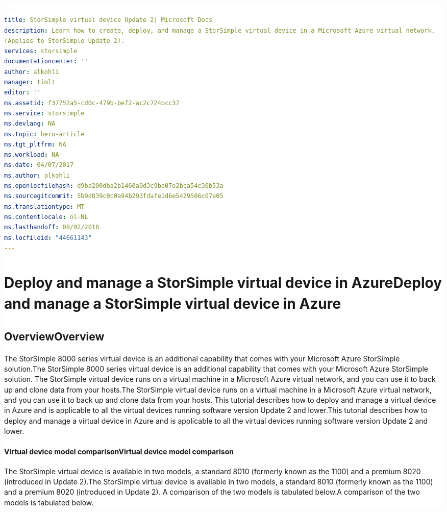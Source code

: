 ```yaml
---
title: StorSimple virtual device Update 2| Microsoft Docs
description: Learn how to create, deploy, and manage a StorSimple virtual device in a Microsoft Azure virtual network. (Applies to StorSimple Update 2).
services: storsimple
documentationcenter: ''
author: alkohli
manager: timlt
editor: ''
ms.assetid: f37752a5-cd0c-479b-bef2-ac2c724bcc37
ms.service: storsimple
ms.devlang: NA
ms.topic: hero-article
ms.tgt_pltfrm: NA
ms.workload: NA
ms.date: 04/07/2017
ms.author: alkohli
ms.openlocfilehash: d9ba200dba2b1460a9d3c9ba07e2bca54c30b53a
ms.sourcegitcommit: 5b9d839c0c0a94b293fdafe1d6e5429506c07e05
ms.translationtype: MT
ms.contentlocale: nl-NL
ms.lasthandoff: 08/02/2018
ms.locfileid: "44661143"
---
```

# <a name="deploy-and-manage-a-storsimple-virtual-device-in-azure"></a><span data-ttu-id="51305-104">Deploy and manage a StorSimple virtual device in Azure</span><span class="sxs-lookup"><span data-stu-id="51305-104">Deploy and manage a StorSimple virtual device in Azure</span></span>
## <a name="overview"></a><span data-ttu-id="51305-105">Overview</span><span class="sxs-lookup"><span data-stu-id="51305-105">Overview</span></span>
<span data-ttu-id="51305-106">The StorSimple 8000 series virtual device is an additional capability that comes with your Microsoft Azure StorSimple solution.</span><span class="sxs-lookup"><span data-stu-id="51305-106">The StorSimple 8000 series virtual device is an additional capability that comes with your Microsoft Azure StorSimple solution.</span></span> <span data-ttu-id="51305-107">The StorSimple virtual device runs on a virtual machine in a Microsoft Azure virtual network, and you can use it to back up and clone data from your hosts.</span><span class="sxs-lookup"><span data-stu-id="51305-107">The StorSimple virtual device runs on a virtual machine in a Microsoft Azure virtual network, and you can use it to back up and clone data from your hosts.</span></span> <span data-ttu-id="51305-108">This tutorial describes how to deploy and manage a virtual device in Azure and is applicable to all the virtual devices running software version Update 2 and lower.</span><span class="sxs-lookup"><span data-stu-id="51305-108">This tutorial describes how to deploy and manage a virtual device in Azure and is applicable to all the virtual devices running software version Update 2 and lower.</span></span>

#### <a name="virtual-device-model-comparison"></a><span data-ttu-id="51305-109">Virtual device model comparison</span><span class="sxs-lookup"><span data-stu-id="51305-109">Virtual device model comparison</span></span>
<span data-ttu-id="51305-110">The StorSimple virtual device is available in two models, a standard 8010 (formerly known as the 1100) and a premium 8020 (introduced in Update 2).</span><span class="sxs-lookup"><span data-stu-id="51305-110">The StorSimple virtual device is available in two models, a standard 8010 (formerly known as the 1100) and a premium 8020 (introduced in Update 2).</span></span> <span data-ttu-id="51305-111">A comparison of the two models is tabulated below.</span><span class="sxs-lookup"><span data-stu-id="51305-111">A comparison of the two models is tabulated below.</span></span>
